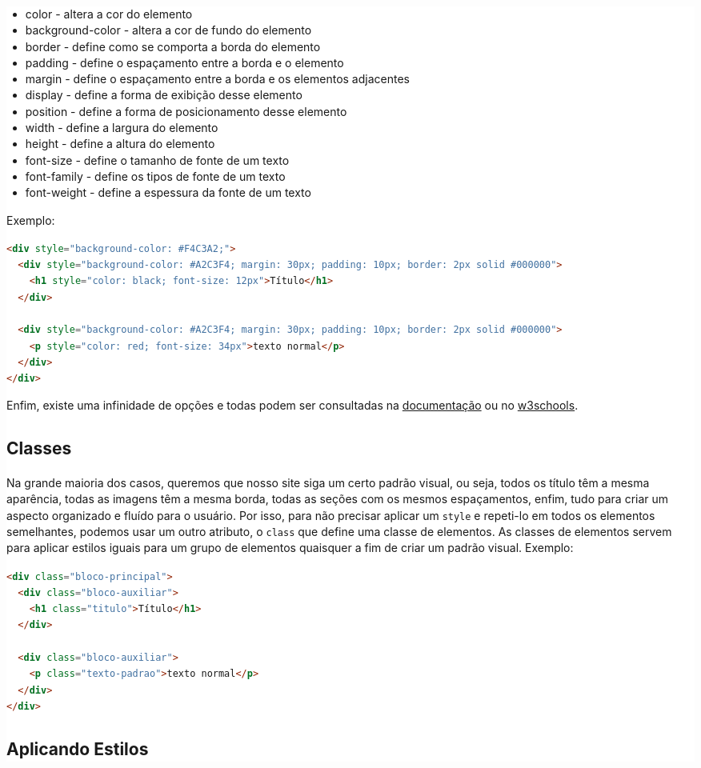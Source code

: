 * color - altera a cor do elemento
* background-color - altera a cor de fundo do elemento
* border - define como se comporta a borda do elemento
* padding - define o espaçamento entre a borda e o elemento
* margin - define o espaçamento entre a borda e os elementos adjacentes
* display - define a forma de exibição desse elemento
* position - define a forma de posicionamento desse elemento
* width - define a largura do elemento
* height - define a altura do elemento
* font-size - define o tamanho de fonte de um texto
* font-family - define os tipos de fonte de um texto
* font-weight - define a espessura da fonte de um texto

Exemplo:

```html
<div style="background-color: #F4C3A2;">
  <div style="background-color: #A2C3F4; margin: 30px; padding: 10px; border: 2px solid #000000">
    <h1 style="color: black; font-size: 12px">Título</h1>
  </div>

  <div style="background-color: #A2C3F4; margin: 30px; padding: 10px; border: 2px solid #000000">
    <p style="color: red; font-size: 34px">texto normal</p>
  </div>
</div>
```

Enfim, existe uma infinidade de opções e todas podem ser consultadas na [documentação](https://developer.mozilla.org/pt-br/docs/web/css) ou no [w3schools](https://www.w3schools.com/css/default.asp).


## Classes

Na grande maioria dos casos, queremos que nosso site siga um certo padrão visual, ou seja, todos os título têm a mesma aparência, todas as imagens têm a mesma borda, todas as seções com os mesmos espaçamentos, enfim, tudo para criar um aspecto organizado e fluído para o usuário. Por isso, para não precisar aplicar um `style` e repeti-lo em todos os elementos semelhantes, podemos usar um outro atributo, o `class` que define uma classe de elementos. As classes de elementos servem para aplicar estilos iguais para um grupo de elementos quaisquer a fim de criar um padrão visual. Exemplo:

```html
<div class="bloco-principal">
  <div class="bloco-auxiliar">
    <h1 class="titulo">Título</h1>
  </div>

  <div class="bloco-auxiliar">
    <p class="texto-padrao">texto normal</p>
  </div>
</div>
```

## Aplicando Estilos

